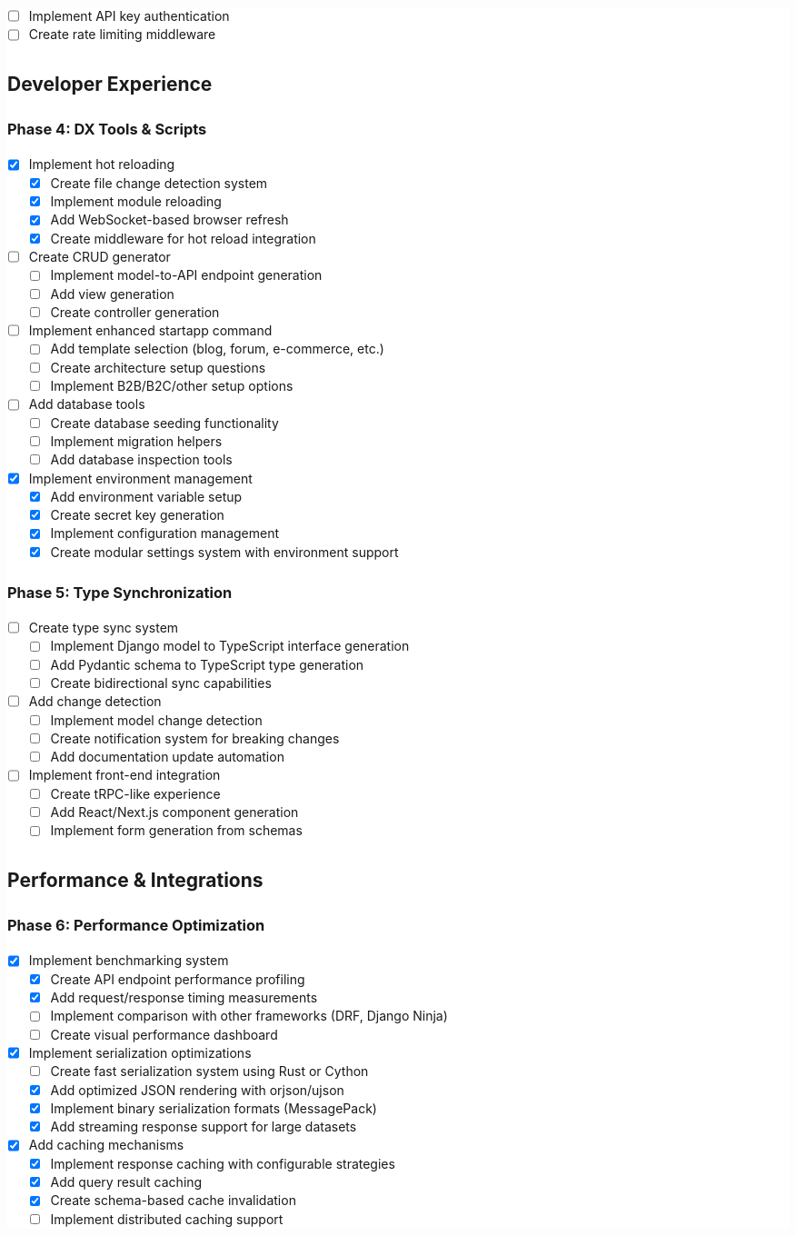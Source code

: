   - [ ] Implement API key authentication
  - [ ] Create rate limiting middleware

## Developer Experience

### Phase 4: DX Tools & Scripts
- [x] Implement hot reloading
  - [x] Create file change detection system
  - [x] Implement module reloading
  - [x] Add WebSocket-based browser refresh
  - [x] Create middleware for hot reload integration
- [ ] Create CRUD generator
  - [ ] Implement model-to-API endpoint generation
  - [ ] Add view generation
  - [ ] Create controller generation
- [ ] Implement enhanced startapp command
  - [ ] Add template selection (blog, forum, e-commerce, etc.)
  - [ ] Create architecture setup questions
  - [ ] Implement B2B/B2C/other setup options
- [ ] Add database tools
  - [ ] Create database seeding functionality
  - [ ] Implement migration helpers
  - [ ] Add database inspection tools
- [x] Implement environment management
  - [x] Add environment variable setup
  - [x] Create secret key generation
  - [x] Implement configuration management
  - [x] Create modular settings system with environment support

### Phase 5: Type Synchronization
- [ ] Create type sync system
  - [ ] Implement Django model to TypeScript interface generation
  - [ ] Add Pydantic schema to TypeScript type generation
  - [ ] Create bidirectional sync capabilities
- [ ] Add change detection
  - [ ] Implement model change detection
  - [ ] Create notification system for breaking changes
  - [ ] Add documentation update automation
- [ ] Implement front-end integration
  - [ ] Create tRPC-like experience
  - [ ] Add React/Next.js component generation
  - [ ] Implement form generation from schemas

## Performance & Integrations

### Phase 6: Performance Optimization
- [x] Implement benchmarking system
  - [x] Create API endpoint performance profiling
  - [x] Add request/response timing measurements
  - [ ] Implement comparison with other frameworks (DRF, Django Ninja)
  - [ ] Create visual performance dashboard
- [x] Implement serialization optimizations
  - [ ] Create fast serialization system using Rust or Cython
  - [x] Add optimized JSON rendering with orjson/ujson
  - [x] Implement binary serialization formats (MessagePack)
  - [x] Add streaming response support for large datasets
- [x] Add caching mechanisms
  - [x] Implement response caching with configurable strategies
  - [x] Add query result caching
  - [x] Create schema-based cache invalidation
  - [ ] Implement distributed caching support